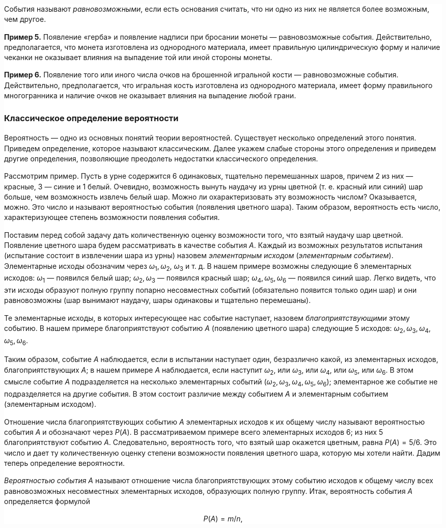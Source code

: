 События называют _равновозможными_, если есть основания считать, что ни одно из них не является более возможным, чем другое.

**Пример 5.** Появление «герба» и появление надписи при бросании монеты — равновозможные события. Действительно, предполагается, что монета изготовлена из однородного материала, имеет правильную цилиндрическую форму и наличие чеканки не оказывает влияния на выпадение той или иной стороны монеты.

**Пример 6.** Появление того или иного числа очков на брошенной игральной кости — равновозможные события. Действительно, предполагается, что игральная кость изготовлена из однородного материала, имеет форму правильного многогранника и наличие очков не оказывает влияния на выпадение любой грани.

### Классическое определение вероятности

Вероятность — одно из основных понятий теории вероятностей. Существует несколько определений этого понятия. Приведем определение, которое называют классическим. Далее укажем слабые стороны этого определения и приведем другие определения, позволяющие пре­одолеть недостатки классического определения.

Рассмотрим пример. Пусть в урне содержится 6 одинаковых, тщательно перемешанных шаров, причем 2 из них — красные, 3 — синие и 1 белый. Очевидно, возможность вынуть наудачу из урны цветной (т. е. красный или синий) шар больше, чем возможность извлечь белый шар. Можно ли охарактеризовать эту возможность числом? Оказывается, можно. Это число и называют вероятностью события (появления цветного шара). Таким образом, вероятность есть число, характеризующее степень возможности появления события.

Поставим перед собой задачу дать количественную оценку возможности того, что взятый наудачу шар цветной. Появление цветного шара будем рассматривать в качестве события $A$. Каждый из возможных результатов испытания (испытание состоит в извлечении шара из урны) назовем _элементарным исходом_ (_элементарным событием_). Элементарные исходы обозначим через $\omega_1, \omega_2$, $\omega_3$ и т. д. В нашем примере возможны следующие 6 элементарных исходов: $\omega_1$ — появился белый шар; $\omega_2, \omega_3$ — появился красный шар; $\omega_4, \omega_5, \omega_6$ — появился синий шар. Легко видеть, что эти исходы образуют полную группу попарно несовместных событий (обязательно появится только один шар) и они равновозможны (шар вынимают наудачу, шары одинаковы и тщательно перемешаны).

Те элементарные исходы, в которых интересующее нас событие наступает, назовем _благоприятствующими_ этому событию. В нашем примере благоприятствуют событию $A$ (появлению цветного шара) следующие 5 исходов: $\omega_2, \omega_3, \omega_4, \omega_5, \omega_6$.

Таким образом, событие $A$ наблюдается, если в испытании наступает один, безразлично какой, из элементарных исходов, благоприятствующих $A$; в нашем примере $A$ наблюдается, если наступит $\omega_2$, или $\omega_3$, или $\omega_4$, или $\omega_5$, или $\omega_6$. В этом смысле событие $A$ подразделяется на несколько элементарных событий $\left(\omega_2, \omega_3, \omega_4, \omega_5, \omega_6\right)$; элементарное же событие не подразделяется на другие события. В этом состоит различие между событием $A$ и элементарным событием (элементарным исходом).

Отношение числа благоприятствующих событию $A$ элементарных исходов к их общему числу называют вероятностью события $A$ и обозначают через $P(A)$. В рассматриваемом примере всего элементарных исходов 6; из них 5 благоприятствуют событию $A$. Следовательно, вероятность того, что взятый шар окажется цветным, равна $P(A)=5 / 6$. Это число и дает ту количественную оценку степени возможности появления цветного шара, которую мы хотели найти. Дадим теперь определение вероятности.

_Вероятностью события_ $A$ называют отношение числа благоприятствующих этому событию исходов к общему числу всех равновозможных несовместных элементарных исходов, образующих полную группу. Итак, вероятность события $A$ определяется формулой

$$
P(A)=m / n,
$$
